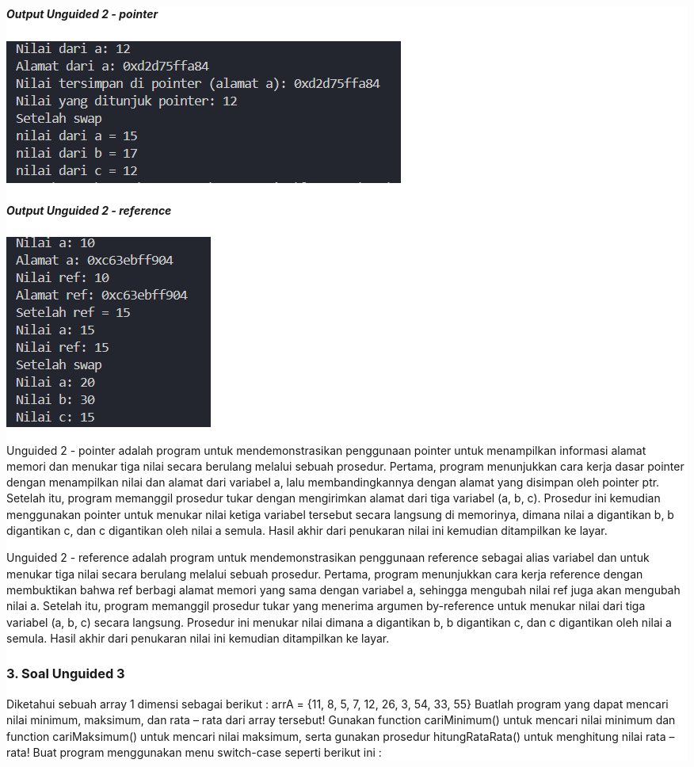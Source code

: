##### Output Unguided 2 - pointer
![Screenshot Output Unguided 2_1](https://github.com/marzhendo/103112400102_Marzhendo-Galang-Saputra/blob/main/Pertemuan2_Modul2/Screenshot/Modul2-Unguided2-pointer.png)

##### Output Unguided 2 - reference
![Screenshot Output Unguided 2_2](https://github.com/marzhendo/103112400102_Marzhendo-Galang-Saputra/blob/main/Pertemuan2_Modul2/Screenshot/Modul2-Unguided2-reference.png)

Unguided 2 - pointer adalah program untuk mendemonstrasikan penggunaan pointer untuk menampilkan informasi alamat memori dan menukar tiga nilai secara berulang melalui sebuah prosedur. Pertama, program menunjukkan cara kerja dasar pointer dengan menampilkan nilai dan alamat dari variabel a, lalu membandingkannya dengan alamat yang disimpan oleh pointer ptr. Setelah itu, program memanggil prosedur tukar dengan mengirimkan alamat dari tiga variabel (a, b, c). Prosedur ini kemudian menggunakan pointer untuk menukar nilai ketiga variabel tersebut secara langsung di memorinya, dimana nilai a digantikan b, b digantikan c, dan c digantikan oleh nilai a semula. Hasil akhir dari penukaran nilai ini kemudian ditampilkan ke layar.

Unguided 2 - reference adalah program untuk mendemonstrasikan penggunaan reference sebagai alias variabel dan untuk menukar tiga nilai secara berulang melalui sebuah prosedur. Pertama, program menunjukkan cara kerja reference dengan membuktikan bahwa ref berbagi alamat memori yang sama dengan variabel a, sehingga mengubah nilai ref juga akan mengubah nilai a. Setelah itu, program memanggil prosedur tukar yang menerima argumen by-reference untuk menukar nilai dari tiga variabel (a, b, c) secara langsung. Prosedur ini menukar nilai dimana a digantikan b, b digantikan c, dan c digantikan oleh nilai a semula. Hasil akhir dari penukaran nilai ini kemudian ditampilkan ke layar.

### 3. Soal Unguided 3
Diketahui sebuah array 1 dimensi sebagai berikut :
arrA = {11, 8, 5, 7, 12, 26, 3, 54, 33, 55}
Buatlah program yang dapat mencari nilai minimum, maksimum, dan rata – rata dari
array tersebut! Gunakan function cariMinimum() untuk mencari nilai minimum dan
function cariMaksimum() untuk mencari nilai maksimum, serta gunakan prosedur
hitungRataRata() untuk menghitung nilai rata – rata! Buat program menggunakan
menu switch-case seperti berikut ini :
